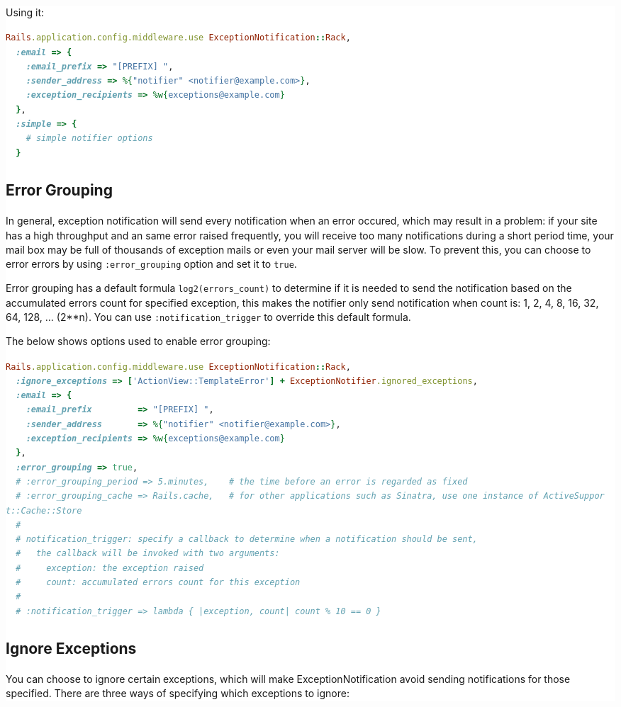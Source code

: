 Using it:

```ruby
Rails.application.config.middleware.use ExceptionNotification::Rack,
  :email => {
    :email_prefix => "[PREFIX] ",
    :sender_address => %{"notifier" <notifier@example.com>},
    :exception_recipients => %w{exceptions@example.com}
  },
  :simple => {
    # simple notifier options
  }
```

## Error Grouping
In general, exception notification will send every notification when an error occured, which may result in a problem: if your site has a high throughput and an same error raised frequently, you will receive too many notifications during a short period time, your mail box may be full of thousands of exception mails or even your mail server will be slow. To prevent this, you can choose to error errors by using `:error_grouping` option and set it to `true`.

Error grouping has a default formula `log2(errors_count)` to determine if it is needed to send the notification based on the accumulated errors count for specified exception, this makes the notifier only send notification when count is: 1, 2, 4, 8, 16, 32, 64, 128, ... (2**n). You can use `:notification_trigger` to override this default formula.

The below shows options used to enable error grouping:

```ruby
Rails.application.config.middleware.use ExceptionNotification::Rack,
  :ignore_exceptions => ['ActionView::TemplateError'] + ExceptionNotifier.ignored_exceptions,
  :email => {
    :email_prefix         => "[PREFIX] ",
    :sender_address       => %{"notifier" <notifier@example.com>},
    :exception_recipients => %w{exceptions@example.com}
  },
  :error_grouping => true,
  # :error_grouping_period => 5.minutes,    # the time before an error is regarded as fixed
  # :error_grouping_cache => Rails.cache,   # for other applications such as Sinatra, use one instance of ActiveSupport::Cache::Store
  #
  # notification_trigger: specify a callback to determine when a notification should be sent,
  #   the callback will be invoked with two arguments:
  #     exception: the exception raised
  #     count: accumulated errors count for this exception
  #
  # :notification_trigger => lambda { |exception, count| count % 10 == 0 }
```

## Ignore Exceptions

You can choose to ignore certain exceptions, which will make ExceptionNotification avoid sending notifications for those specified. There are three ways of specifying which exceptions to ignore:
